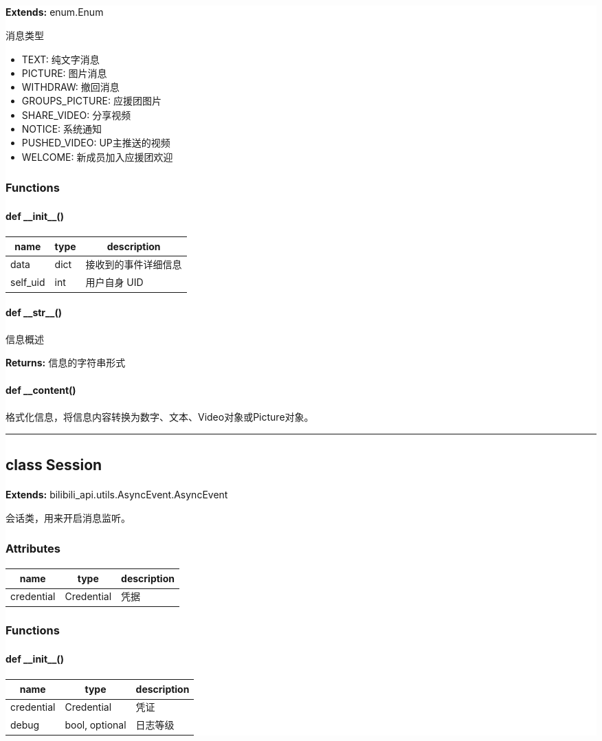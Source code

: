**Extends:** enum.Enum

消息类型

+ TEXT:           纯文字消息
+ PICTURE:        图片消息
+ WITHDRAW:       撤回消息
+ GROUPS_PICTURE: 应援团图片
+ SHARE_VIDEO:    分享视频
+ NOTICE:         系统通知
+ PUSHED_VIDEO:   UP主推送的视频
+ WELCOME:        新成员加入应援团欢迎

### Functions

#### def \_\_init\_\_()

| name     | type | description         |
| -------- | ---- | ------------------- |
| data     | dict | 接收到的事件详细信息 |
| self_uid | int  | 用户自身 UID        |

#### def \_\_str\_\_()

信息概述

**Returns:** 信息的字符串形式

#### def \_\_content()

格式化信息，将信息内容转换为数字、文本、Video对象或Picture对象。

---

## class Session

**Extends:** bilibili_api.utils.AsyncEvent.AsyncEvent

会话类，用来开启消息监听。

### Attributes

| name | type | description |
| ---- | ---- | ----------- |
| credential | Credential | 凭据 |

### Functions

#### def \_\_init\_\_()

| name       | type           | description |
| ---------- | -------------- | ----------- |
| credential | Credential     | 凭证        |
| debug      | bool, optional | 日志等级    |
